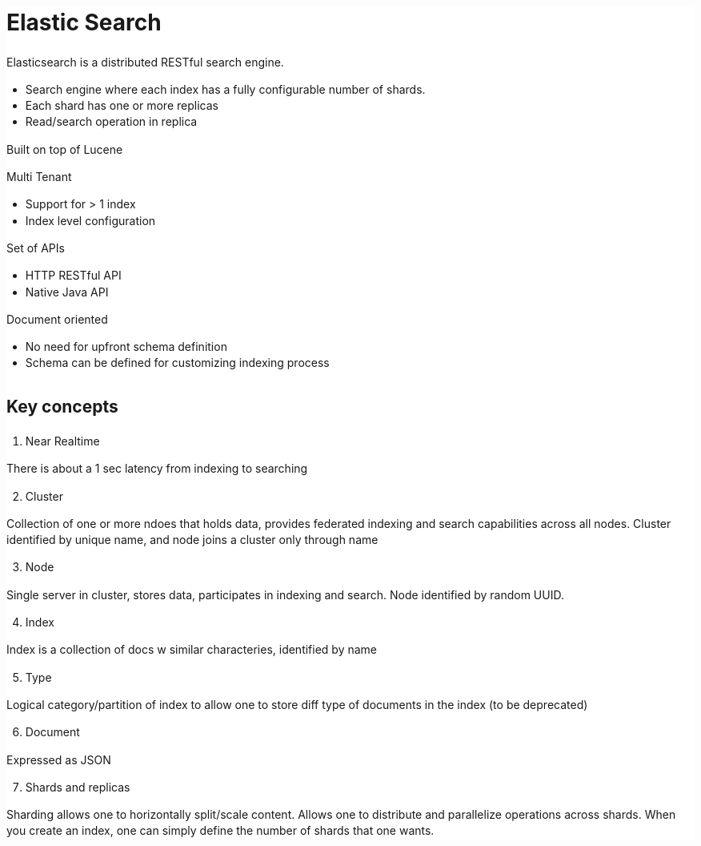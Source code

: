 # Elastic Search

Elasticsearch is a distributed RESTful search engine. 
- Search engine where each index has a fully configurable number of shards. 
- Each shard has one or more replicas
- Read/search operation in replica


Built on top of Lucene


Multi Tenant
- Support for > 1 index
- Index level configuration

Set of APIs
- HTTP RESTful API
- Native Java API

Document oriented
- No need for upfront schema definition
- Schema can be defined for customizing indexing process


## Key concepts

1. Near Realtime

There is about a 1 sec latency from indexing to searching

2. Cluster

Collection of one or more ndoes that holds data, provides federated indexing and search capabilities across all nodes. 
Cluster identified by unique name, and node joins a cluster only through name

3. Node

Single server in cluster, stores data, participates in indexing and search. Node identified by random UUID. 

4. Index

Index is a collection of docs w similar characteries, identified by name

5. Type

Logical category/partition of index to allow one to store diff type of documents in the index (to be deprecated)

6. Document 

Expressed as JSON

7. Shards and replicas

Sharding allows one to horizontally split/scale content. Allows one to distribute and parallelize operations across shards. When you create an index, one can simply define the number of shards that one wants. 
